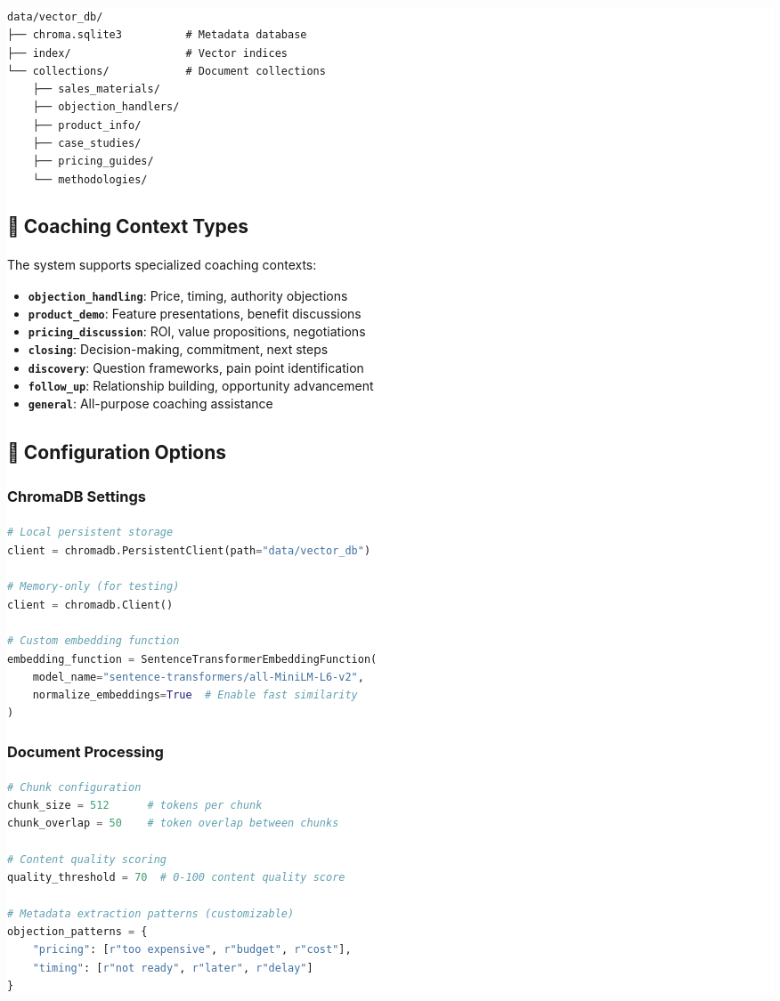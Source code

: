 ```
data/vector_db/
├── chroma.sqlite3          # Metadata database
├── index/                  # Vector indices  
└── collections/            # Document collections
    ├── sales_materials/
    ├── objection_handlers/
    ├── product_info/
    ├── case_studies/
    ├── pricing_guides/
    └── methodologies/
```

## 🎯 Coaching Context Types

The system supports specialized coaching contexts:

- **`objection_handling`**: Price, timing, authority objections
- **`product_demo`**: Feature presentations, benefit discussions
- **`pricing_discussion`**: ROI, value propositions, negotiations
- **`closing`**: Decision-making, commitment, next steps
- **`discovery`**: Question frameworks, pain point identification
- **`follow_up`**: Relationship building, opportunity advancement
- **`general`**: All-purpose coaching assistance

## 🔧 Configuration Options

### ChromaDB Settings

```python
# Local persistent storage
client = chromadb.PersistentClient(path="data/vector_db")

# Memory-only (for testing)
client = chromadb.Client()

# Custom embedding function
embedding_function = SentenceTransformerEmbeddingFunction(
    model_name="sentence-transformers/all-MiniLM-L6-v2",
    normalize_embeddings=True  # Enable fast similarity
)
```

### Document Processing

```python
# Chunk configuration
chunk_size = 512      # tokens per chunk
chunk_overlap = 50    # token overlap between chunks

# Content quality scoring
quality_threshold = 70  # 0-100 content quality score

# Metadata extraction patterns (customizable)
objection_patterns = {
    "pricing": [r"too expensive", r"budget", r"cost"],
    "timing": [r"not ready", r"later", r"delay"]
}
```
